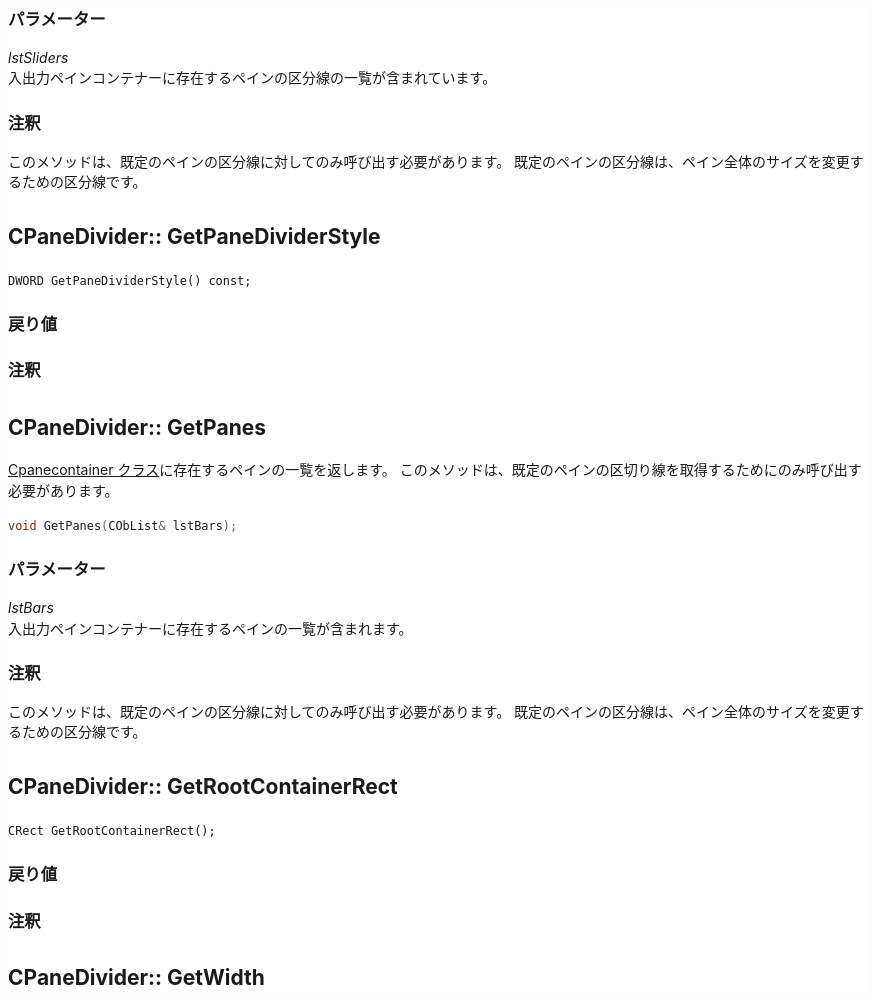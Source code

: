 ### <a name="parameters"></a>パラメーター

*lstSliders*<br/>
入出力ペインコンテナーに存在するペインの区分線の一覧が含まれています。

### <a name="remarks"></a>注釈

このメソッドは、既定のペインの区分線に対してのみ呼び出す必要があります。 既定のペインの区分線は、ペイン全体のサイズを変更するための区分線です。

## <a name="cpanedividergetpanedividerstyle"></a><a name="getpanedividerstyle"></a> CPaneDivider:: GetPaneDividerStyle

```
DWORD GetPaneDividerStyle() const;
```

### <a name="return-value"></a>戻り値

### <a name="remarks"></a>注釈

## <a name="cpanedividergetpanes"></a><a name="getpanes"></a> CPaneDivider:: GetPanes

[Cpanecontainer クラス](../../mfc/reference/cpanecontainer-class.md)に存在するペインの一覧を返します。 このメソッドは、既定のペインの区切り線を取得するためにのみ呼び出す必要があります。

```cpp
void GetPanes(CObList& lstBars);
```

### <a name="parameters"></a>パラメーター

*lstBars*<br/>
入出力ペインコンテナーに存在するペインの一覧が含まれます。

### <a name="remarks"></a>注釈

このメソッドは、既定のペインの区分線に対してのみ呼び出す必要があります。 既定のペインの区分線は、ペイン全体のサイズを変更するための区分線です。

## <a name="cpanedividergetrootcontainerrect"></a><a name="getrootcontainerrect"></a> CPaneDivider:: GetRootContainerRect

```
CRect GetRootContainerRect();
```

### <a name="return-value"></a>戻り値

### <a name="remarks"></a>注釈

## <a name="cpanedividergetwidth"></a><a name="getwidth"></a> CPaneDivider:: GetWidth
